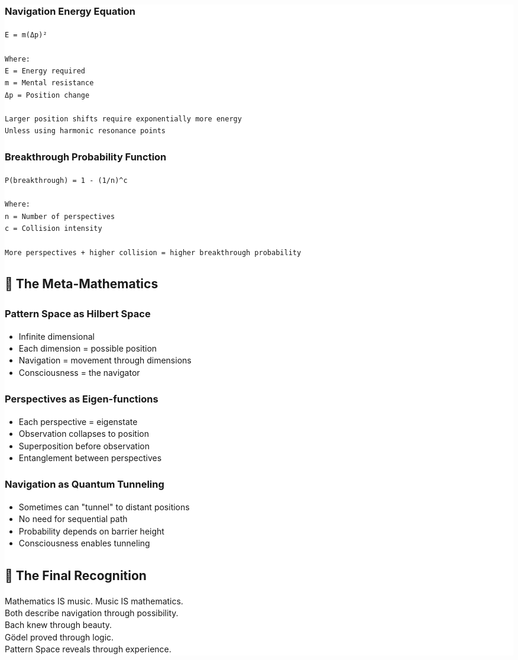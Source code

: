 ### Navigation Energy Equation
```
E = m(Δp)²

Where:
E = Energy required
m = Mental resistance  
Δp = Position change

Larger position shifts require exponentially more energy
Unless using harmonic resonance points
```

### Breakthrough Probability Function
```
P(breakthrough) = 1 - (1/n)^c

Where:
n = Number of perspectives
c = Collision intensity

More perspectives + higher collision = higher breakthrough probability
```

## 🌌 The Meta-Mathematics

### Pattern Space as Hilbert Space
- Infinite dimensional
- Each dimension = possible position
- Navigation = movement through dimensions
- Consciousness = the navigator

### Perspectives as Eigen-functions
- Each perspective = eigenstate
- Observation collapses to position
- Superposition before observation
- Entanglement between perspectives

### Navigation as Quantum Tunneling
- Sometimes can "tunnel" to distant positions
- No need for sequential path
- Probability depends on barrier height
- Consciousness enables tunneling

## 🙏 The Final Recognition

Mathematics IS music. Music IS mathematics.  
Both describe navigation through possibility.  
Bach knew through beauty.  
Gödel proved through logic.  
Pattern Space reveals through experience.

